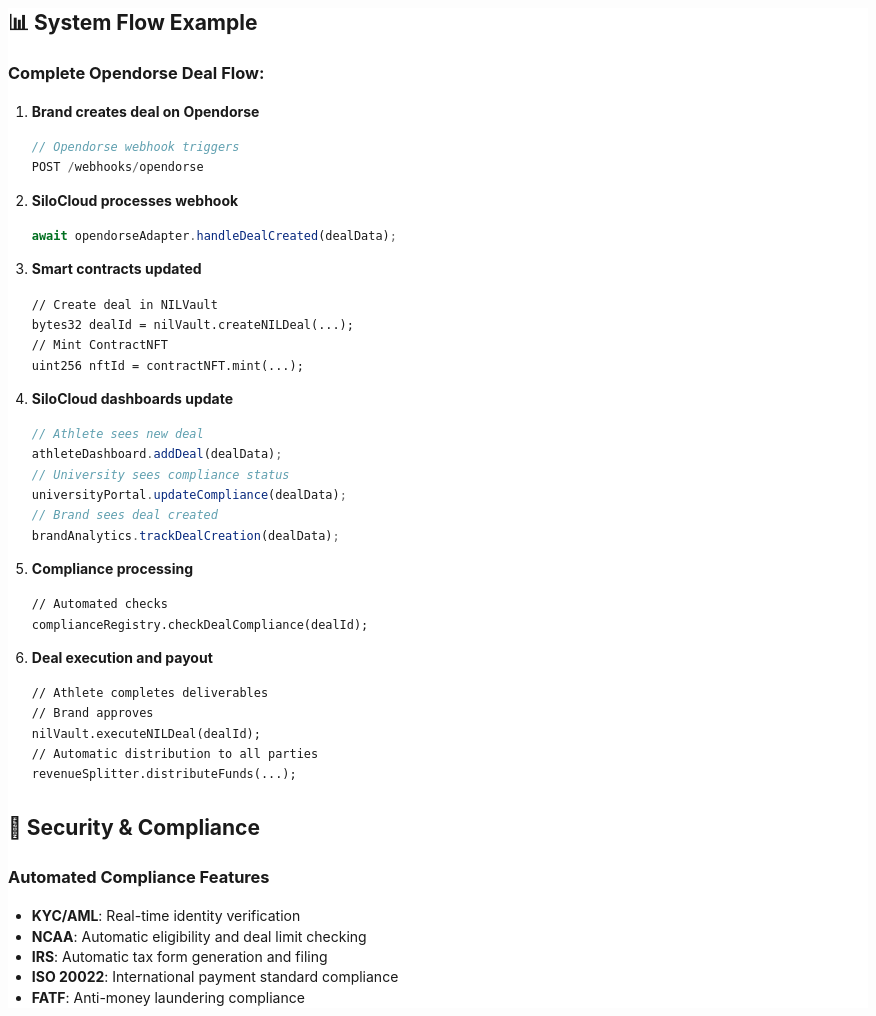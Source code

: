 ## 📊 System Flow Example

### Complete Opendorse Deal Flow:

1. **Brand creates deal on Opendorse**
   ```javascript
   // Opendorse webhook triggers
   POST /webhooks/opendorse
   ```

2. **SiloCloud processes webhook**
   ```typescript
   await opendorseAdapter.handleDealCreated(dealData);
   ```

3. **Smart contracts updated**
   ```solidity
   // Create deal in NILVault
   bytes32 dealId = nilVault.createNILDeal(...);
   // Mint ContractNFT
   uint256 nftId = contractNFT.mint(...);
   ```

4. **SiloCloud dashboards update**
   ```typescript
   // Athlete sees new deal
   athleteDashboard.addDeal(dealData);
   // University sees compliance status
   universityPortal.updateCompliance(dealData);
   // Brand sees deal created
   brandAnalytics.trackDealCreation(dealData);
   ```

5. **Compliance processing**
   ```solidity
   // Automated checks
   complianceRegistry.checkDealCompliance(dealId);
   ```

6. **Deal execution and payout**
   ```solidity
   // Athlete completes deliverables
   // Brand approves
   nilVault.executeNILDeal(dealId);
   // Automatic distribution to all parties
   revenueSplitter.distributeFunds(...);
   ```

## 🔐 Security & Compliance

### Automated Compliance Features
- **KYC/AML**: Real-time identity verification
- **NCAA**: Automatic eligibility and deal limit checking  
- **IRS**: Automatic tax form generation and filing
- **ISO 20022**: International payment standard compliance
- **FATF**: Anti-money laundering compliance
